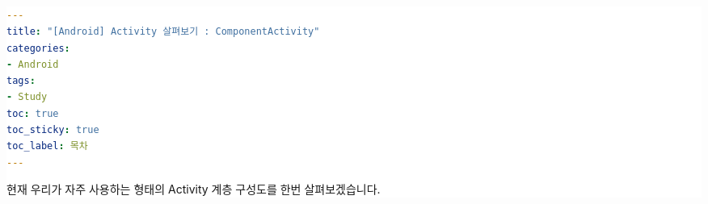 ```yaml
---
title: "[Android] Activity 살펴보기 : ComponentActivity"
categories:
- Android
tags:
- Study
toc: true
toc_sticky: true
toc_label: 목차
---
```


현재 우리가 자주 사용하는 형태의 Activity 계층 구성도를 한번 살펴보겠습니다. 
